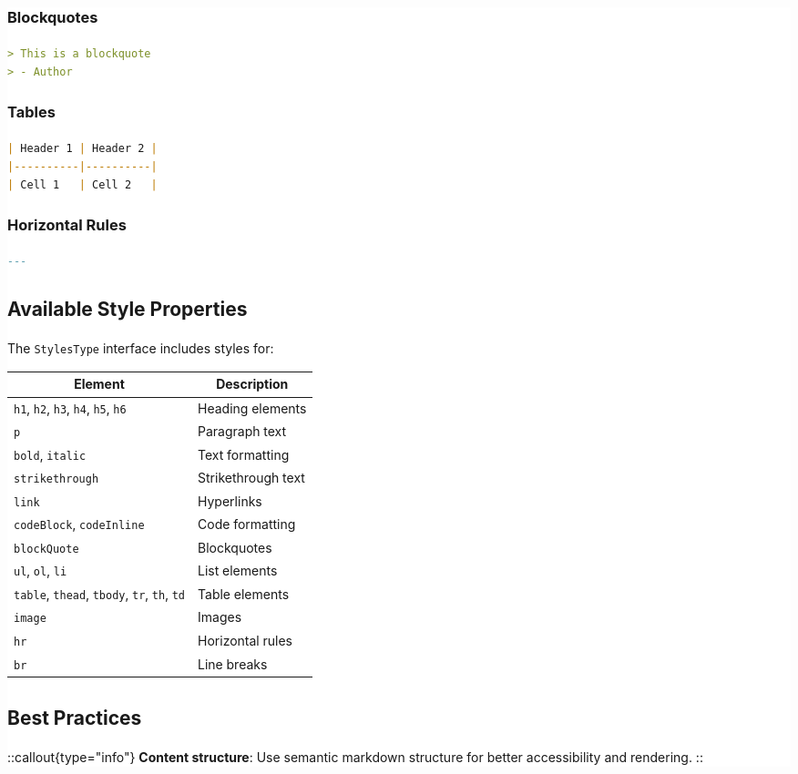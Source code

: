 ### Blockquotes
```markdown
> This is a blockquote
> - Author
```

### Tables
```markdown
| Header 1 | Header 2 |
|----------|----------|
| Cell 1   | Cell 2   |
```

### Horizontal Rules
```markdown
---
```

## Available Style Properties

The `StylesType` interface includes styles for:

| Element | Description |
| --- | --- |
| `h1`, `h2`, `h3`, `h4`, `h5`, `h6` | Heading elements |
| `p` | Paragraph text |
| `bold`, `italic` | Text formatting |
| `strikethrough` | Strikethrough text |
| `link` | Hyperlinks |
| `codeBlock`, `codeInline` | Code formatting |
| `blockQuote` | Blockquotes |
| `ul`, `ol`, `li` | List elements |
| `table`, `thead`, `tbody`, `tr`, `th`, `td` | Table elements |
| `image` | Images |
| `hr` | Horizontal rules |
| `br` | Line breaks |

## Best Practices

::callout{type="info"}
**Content structure**: Use semantic markdown structure for better accessibility and rendering.
::

